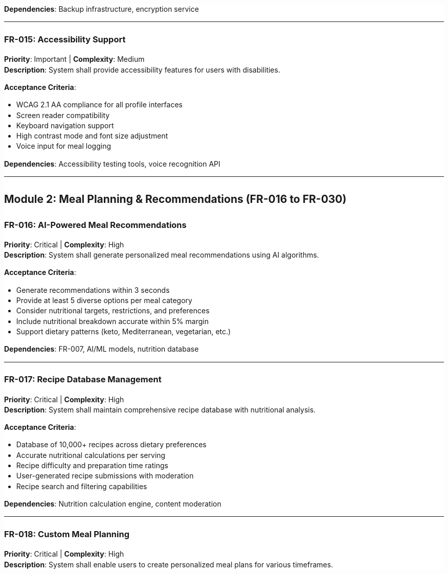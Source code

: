 **Dependencies**: Backup infrastructure, encryption service

---

### FR-015: Accessibility Support
**Priority**: Important | **Complexity**: Medium  
**Description**: System shall provide accessibility features for users with disabilities.

**Acceptance Criteria**:
- WCAG 2.1 AA compliance for all profile interfaces
- Screen reader compatibility
- Keyboard navigation support
- High contrast mode and font size adjustment
- Voice input for meal logging

**Dependencies**: Accessibility testing tools, voice recognition API

---

## Module 2: Meal Planning & Recommendations (FR-016 to FR-030)

### FR-016: AI-Powered Meal Recommendations
**Priority**: Critical | **Complexity**: High  
**Description**: System shall generate personalized meal recommendations using AI algorithms.

**Acceptance Criteria**:
- Generate recommendations within 3 seconds
- Provide at least 5 diverse options per meal category
- Consider nutritional targets, restrictions, and preferences
- Include nutritional breakdown accurate within 5% margin
- Support dietary patterns (keto, Mediterranean, vegetarian, etc.)

**Dependencies**: FR-007, AI/ML models, nutrition database

---

### FR-017: Recipe Database Management
**Priority**: Critical | **Complexity**: High  
**Description**: System shall maintain comprehensive recipe database with nutritional analysis.

**Acceptance Criteria**:
- Database of 10,000+ recipes across dietary preferences
- Accurate nutritional calculations per serving
- Recipe difficulty and preparation time ratings
- User-generated recipe submissions with moderation
- Recipe search and filtering capabilities

**Dependencies**: Nutrition calculation engine, content moderation

---

### FR-018: Custom Meal Planning
**Priority**: Critical | **Complexity**: High  
**Description**: System shall enable users to create personalized meal plans for various timeframes.
